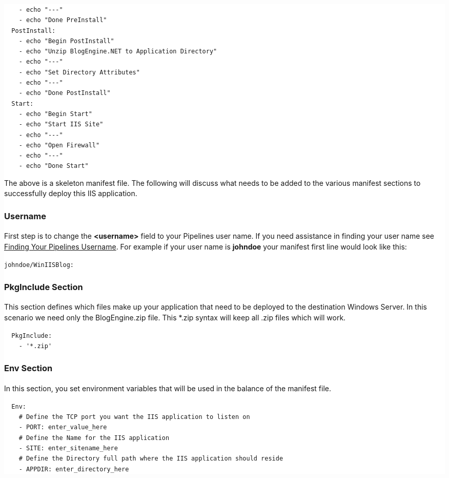 ~~~
    - echo "---"
    - echo "Done PreInstall"
  PostInstall:
    - echo "Begin PostInstall"
    - echo "Unzip BlogEngine.NET to Application Directory"
    - echo "---"
    - echo "Set Directory Attributes"
    - echo "---"
    - echo "Done PostInstall"
  Start:
    - echo "Begin Start"
    - echo "Start IIS Site"
    - echo "---"
    - echo "Open Firewall"
    - echo "---"
    - echo "Done Start"
~~~

The above is a skeleton manifest file. The following will discuss what needs to be added to the various manifest sections to successfully deploy this IIS application.

<h3><a name="username"></a>Username</h3>

First step is to change the <b>&lt;username&gt;</b> field to your Pipelines user name. If you need assistance in finding your user name see [Finding Your Pipelines Username](./account.html).
For example if your user name is <b>johndoe</b> your manifest first line would look like this:

~~~
johndoe/WinIISBlog:
~~~


<h3><a name="pkginclude-section"></a>PkgInclude Section</h3>

This section defines which files make up your application that need to be deployed to the destination Windows Server. In this scenario we need only the BlogEngine.zip file. This *.zip syntax will keep all .zip files which will work.

~~~
  PkgInclude:
    - '*.zip'
~~~

<h3><a name="env-section"></a>Env Section</h3>

In this section, you set environment variables that will be used in the balance of the manifest file.

~~~
  Env:
    # Define the TCP port you want the IIS application to listen on
    - PORT: enter_value_here
    # Define the Name for the IIS application
    - SITE: enter_sitename_here
    # Define the Directory full path where the IIS application should reside
    - APPDIR: enter_directory_here
~~~
